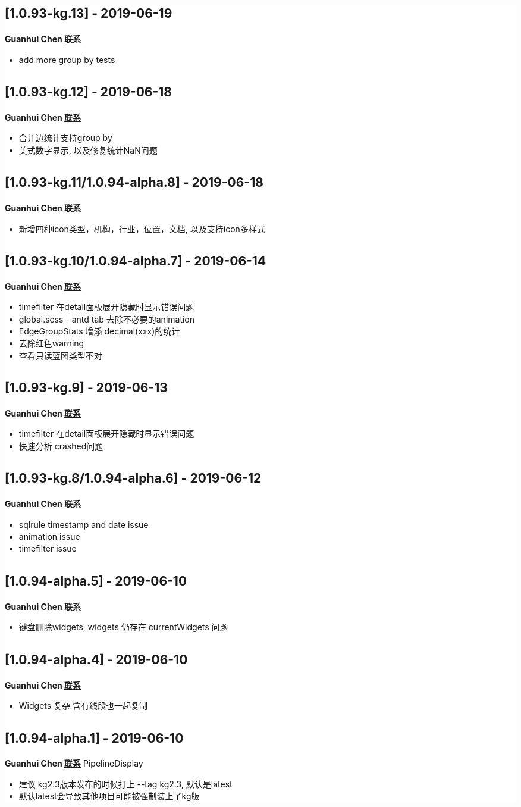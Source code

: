## [1.0.93-kg.13] - 2019-06-19
**Guanhui Chen [联系](mailto:guanhuichen@gmail.com)**
- add more group by tests

## [1.0.93-kg.12] - 2019-06-18
**Guanhui Chen [联系](mailto:guanhuichen@gmail.com)**
- 合并边统计支持group by
- 美式数字显示, 以及修复统计NaN问题

## [1.0.93-kg.11/1.0.94-alpha.8] - 2019-06-18
**Guanhui Chen [联系](mailto:guanhuichen@gmail.com)**
- 新增四种icon类型，机构，行业，位置，文档, 以及支持icon多样式

## [1.0.93-kg.10/1.0.94-alpha.7] - 2019-06-14
**Guanhui Chen [联系](mailto:guanhuichen@gmail.com)**
- timefilter 在detail面板展开隐藏时显示错误问题
- global.scss - antd tab 去除不必要的animation
- EdgeGroupStats 增添 decimal(xxx)的统计
- 去除红色warning
- 查看只读蓝图类型不对

## [1.0.93-kg.9] - 2019-06-13
**Guanhui Chen [联系](mailto:guanhuichen@gmail.com)**
- timefilter 在detail面板展开隐藏时显示错误问题
- 快速分析 crashed问题

## [1.0.93-kg.8/1.0.94-alpha.6] - 2019-06-12
**Guanhui Chen [联系](mailto:guanhuichen@gmail.com)**
- sqlrule timestamp and date issue
- animation issue
- timefilter issue

## [1.0.94-alpha.5] - 2019-06-10
**Guanhui Chen [联系](mailto:guanhuichen@gmail.com)**
- 键盘删除widgets, widgets 仍存在 currentWidgets 问题

## [1.0.94-alpha.4] - 2019-06-10
**Guanhui Chen [联系](mailto:guanhuichen@gmail.com)**
- Widgets 复杂 含有线段也一起复制

## [1.0.94-alpha.1] - 2019-06-10
**Guanhui Chen [联系](mailto:guanhuichen@gmail.com)**
PipelineDisplay
- 建议 kg2.3版本发布的时候打上 --tag kg2.3, 默认是latest
- 默认latest会导致其他项目可能被强制装上了kg版
